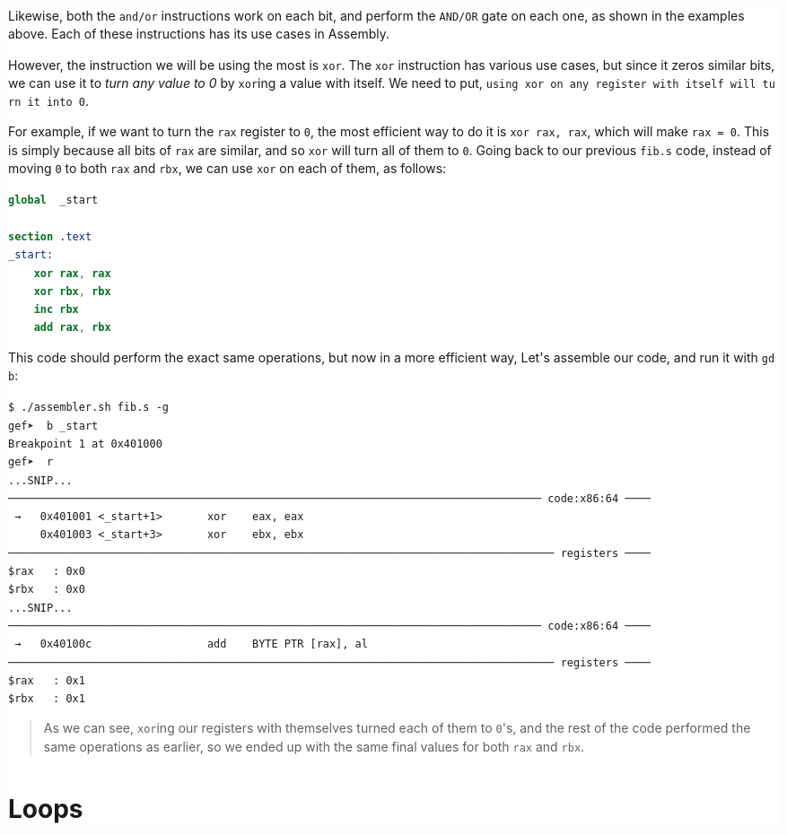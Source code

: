 Likewise, both the `and/or` instructions work on each bit, and perform the `AND/OR` gate on each one, as shown in the examples above. Each of these instructions has its use cases in Assembly. 

However, the instruction we will be using the most is `xor`. The `xor` instruction has various use cases, but since it zeros similar bits, we can use it to *turn any value to 0* by `xor`ing a value with itself. We need to put, `using xor on any register with itself will turn it into 0`.

For example, if we want to turn the `rax` register to `0`, the most efficient way to do it is `xor rax, rax`, which will make `rax = 0`. This is simply because all bits of `rax` are similar, and so `xor` will turn all of them to `0`. Going back to our previous `fib.s` code, instead of moving `0` to both `rax` and `rbx`, we can use `xor` on each of them, as follows:

```nasm
global  _start

section .text
_start:
    xor rax, rax
    xor rbx, rbx
    inc rbx
    add rax, rbx
```

This code should perform the exact same operations, but now in a more efficient way, Let's assemble our code, and run it with `gdb`:

```
$ ./assembler.sh fib.s -g
gef➤  b _start
Breakpoint 1 at 0x401000
gef➤  r
...SNIP...
─────────────────────────────────────────────────────────────────────────────────── code:x86:64 ────
 →   0x401001 <_start+1>       xor    eax, eax
     0x401003 <_start+3>       xor    ebx, ebx
───────────────────────────────────────────────────────────────────────────────────── registers ────
$rax   : 0x0
$rbx   : 0x0
...SNIP...
─────────────────────────────────────────────────────────────────────────────────── code:x86:64 ────
 →   0x40100c                  add    BYTE PTR [rax], al
───────────────────────────────────────────────────────────────────────────────────── registers ────
$rax   : 0x1
$rbx   : 0x1
```

> As we can see, `xor`ing our registers with themselves turned each of them to `0`'s, and the rest of the code performed the same operations as earlier, so we ended up with the same final values for both `rax` and `rbx`.

# Loops
